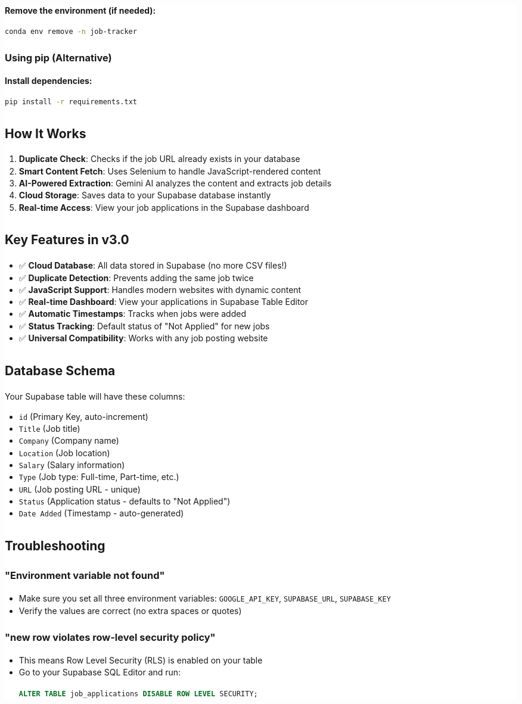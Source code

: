 **Remove the environment (if needed):**
```bash
conda env remove -n job-tracker
```

### Using pip (Alternative)

**Install dependencies:**
```bash
pip install -r requirements.txt
```

## How It Works

1. **Duplicate Check**: Checks if the job URL already exists in your database
2. **Smart Content Fetch**: Uses Selenium to handle JavaScript-rendered content
3. **AI-Powered Extraction**: Gemini AI analyzes the content and extracts job details
4. **Cloud Storage**: Saves data to your Supabase database instantly
5. **Real-time Access**: View your job applications in the Supabase dashboard

## Key Features in v3.0

- ✅ **Cloud Database**: All data stored in Supabase (no more CSV files!)
- ✅ **Duplicate Detection**: Prevents adding the same job twice
- ✅ **JavaScript Support**: Handles modern websites with dynamic content
- ✅ **Real-time Dashboard**: View your applications in Supabase Table Editor
- ✅ **Automatic Timestamps**: Tracks when jobs were added
- ✅ **Status Tracking**: Default status of "Not Applied" for new jobs
- ✅ **Universal Compatibility**: Works with any job posting website

## Database Schema

Your Supabase table will have these columns:
- `id` (Primary Key, auto-increment)
- `Title` (Job title)
- `Company` (Company name)
- `Location` (Job location)
- `Salary` (Salary information)
- `Type` (Job type: Full-time, Part-time, etc.)
- `URL` (Job posting URL - unique)
- `Status` (Application status - defaults to "Not Applied")
- `Date Added` (Timestamp - auto-generated)

## Troubleshooting

### "Environment variable not found"
- Make sure you set all three environment variables: `GOOGLE_API_KEY`, `SUPABASE_URL`, `SUPABASE_KEY`
- Verify the values are correct (no extra spaces or quotes)

### "new row violates row-level security policy"
- This means Row Level Security (RLS) is enabled on your table
- Go to your Supabase SQL Editor and run:
  ```sql
  ALTER TABLE job_applications DISABLE ROW LEVEL SECURITY;
  ```
